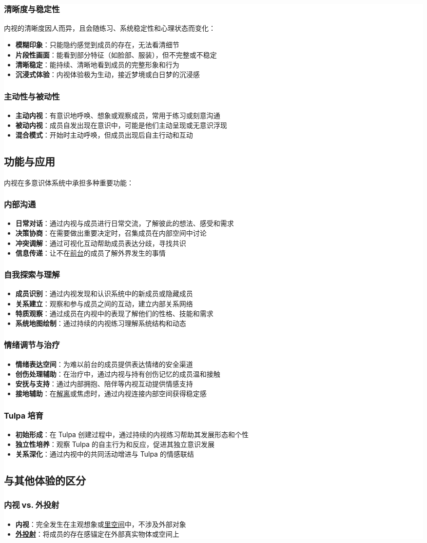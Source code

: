 ### 清晰度与稳定性

内视的清晰度因人而异，且会随练习、系统稳定性和心理状态而变化：

- **模糊印象**：只能隐约感觉到成员的存在，无法看清细节
- **片段性画面**：能看到部分特征（如脸部、服装），但不完整或不稳定
- **清晰稳定**：能持续、清晰地看到成员的完整形象和行为
- **沉浸式体验**：内视体验极为生动，接近梦境或白日梦的沉浸感

### 主动性与被动性

- **主动内视**：有意识地呼唤、想象或观察成员，常用于练习或刻意沟通
- **被动内视**：成员自发出现在意识中，可能是他们主动呈现或无意识浮现
- **混合模式**：开始时主动呼唤，但成员出现后自主行动和互动

## 功能与应用

内视在多意识体系统中承担多种重要功能：

### 内部沟通

- **日常对话**：通过内视与成员进行日常交流，了解彼此的想法、感受和需求
- **决策协商**：在需要做出重要决定时，召集成员在内部空间中讨论
- **冲突调解**：通过可视化互动帮助成员表达分歧，寻找共识
- **信息传递**：让不在[前台](Front-Fronting.md)的成员了解外界发生的事情

### 自我探索与理解

- **成员识别**：通过内视发现和认识系统中的新成员或隐藏成员
- **关系建立**：观察和参与成员之间的互动，建立内部关系网络
- **特质观察**：通过成员在内视中的表现了解他们的性格、技能和需求
- **系统地图绘制**：通过持续的内视练习理解系统结构和动态

### 情绪调节与治疗

- **情绪表达空间**：为难以前台的成员提供表达情绪的安全渠道
- **创伤处理辅助**：在治疗中，通过内视与持有创伤记忆的成员温和接触
- **安抚与支持**：通过内部拥抱、陪伴等内视互动提供情感支持
- **接地辅助**：在[解离](Dissociation.md)或焦虑时，通过内视连接内部空间获得稳定感

### Tulpa 培育

- **初始形成**：在 Tulpa 创建过程中，通过持续的内视练习帮助其发展形态和个性
- **独立性培养**：观察 Tulpa 的自主行为和反应，促进其独立意识发展
- **关系深化**：通过内视中的共同活动增进与 Tulpa 的情感联结

## 与其他体验的区分

### 内视 vs. 外投射

- **内视**：完全发生在主观想象或[里空间](Headspace-Inner-World.md)中，不涉及外部对象
- [**外投射**](External-Projection.md)：将成员的存在感锚定在外部真实物体或空间上

